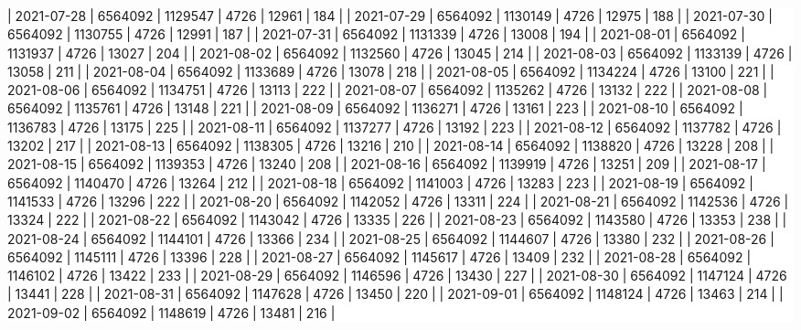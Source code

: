 | 2021-07-28 | 6564092 | 1129547 | 4726 | 12961 | 184 |
| 2021-07-29 | 6564092 | 1130149 | 4726 | 12975 | 188 |
| 2021-07-30 | 6564092 | 1130755 | 4726 | 12991 | 187 |
| 2021-07-31 | 6564092 | 1131339 | 4726 | 13008 | 194 |
| 2021-08-01 | 6564092 | 1131937 | 4726 | 13027 | 204 |
| 2021-08-02 | 6564092 | 1132560 | 4726 | 13045 | 214 |
| 2021-08-03 | 6564092 | 1133139 | 4726 | 13058 | 211 |
| 2021-08-04 | 6564092 | 1133689 | 4726 | 13078 | 218 |
| 2021-08-05 | 6564092 | 1134224 | 4726 | 13100 | 221 |
| 2021-08-06 | 6564092 | 1134751 | 4726 | 13113 | 222 |
| 2021-08-07 | 6564092 | 1135262 | 4726 | 13132 | 222 |
| 2021-08-08 | 6564092 | 1135761 | 4726 | 13148 | 221 |
| 2021-08-09 | 6564092 | 1136271 | 4726 | 13161 | 223 |
| 2021-08-10 | 6564092 | 1136783 | 4726 | 13175 | 225 |
| 2021-08-11 | 6564092 | 1137277 | 4726 | 13192 | 223 |
| 2021-08-12 | 6564092 | 1137782 | 4726 | 13202 | 217 |
| 2021-08-13 | 6564092 | 1138305 | 4726 | 13216 | 210 |
| 2021-08-14 | 6564092 | 1138820 | 4726 | 13228 | 208 |
| 2021-08-15 | 6564092 | 1139353 | 4726 | 13240 | 208 |
| 2021-08-16 | 6564092 | 1139919 | 4726 | 13251 | 209 |
| 2021-08-17 | 6564092 | 1140470 | 4726 | 13264 | 212 |
| 2021-08-18 | 6564092 | 1141003 | 4726 | 13283 | 223 |
| 2021-08-19 | 6564092 | 1141533 | 4726 | 13296 | 222 |
| 2021-08-20 | 6564092 | 1142052 | 4726 | 13311 | 224 |
| 2021-08-21 | 6564092 | 1142536 | 4726 | 13324 | 222 |
| 2021-08-22 | 6564092 | 1143042 | 4726 | 13335 | 226 |
| 2021-08-23 | 6564092 | 1143580 | 4726 | 13353 | 238 |
| 2021-08-24 | 6564092 | 1144101 | 4726 | 13366 | 234 |
| 2021-08-25 | 6564092 | 1144607 | 4726 | 13380 | 232 |
| 2021-08-26 | 6564092 | 1145111 | 4726 | 13396 | 228 |
| 2021-08-27 | 6564092 | 1145617 | 4726 | 13409 | 232 |
| 2021-08-28 | 6564092 | 1146102 | 4726 | 13422 | 233 |
| 2021-08-29 | 6564092 | 1146596 | 4726 | 13430 | 227 |
| 2021-08-30 | 6564092 | 1147124 | 4726 | 13441 | 228 |
| 2021-08-31 | 6564092 | 1147628 | 4726 | 13450 | 220 |
| 2021-09-01 | 6564092 | 1148124 | 4726 | 13463 | 214 |
| 2021-09-02 | 6564092 | 1148619 | 4726 | 13481 | 216 |